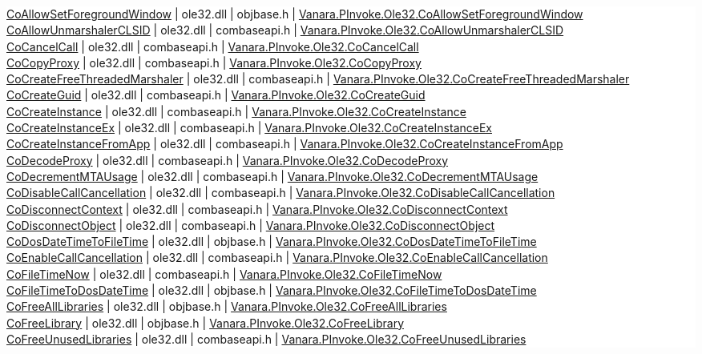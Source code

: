 [CoAllowSetForegroundWindow](https://www.google.com/search?num=5&q=CoAllowSetForegroundWindow+site%3Alearn.microsoft.com) | ole32.dll | objbase.h | [Vanara.PInvoke.Ole32.CoAllowSetForegroundWindow](https://github.com/dahall/Vanara/search?l=C%23&q=CoAllowSetForegroundWindow)  
[CoAllowUnmarshalerCLSID](https://www.google.com/search?num=5&q=CoAllowUnmarshalerCLSID+site%3Alearn.microsoft.com) | ole32.dll | combaseapi.h | [Vanara.PInvoke.Ole32.CoAllowUnmarshalerCLSID](https://github.com/dahall/Vanara/search?l=C%23&q=CoAllowUnmarshalerCLSID)  
[CoCancelCall](https://www.google.com/search?num=5&q=CoCancelCall+site%3Alearn.microsoft.com) | ole32.dll | combaseapi.h | [Vanara.PInvoke.Ole32.CoCancelCall](https://github.com/dahall/Vanara/search?l=C%23&q=CoCancelCall)  
[CoCopyProxy](https://www.google.com/search?num=5&q=CoCopyProxy+site%3Alearn.microsoft.com) | ole32.dll | combaseapi.h | [Vanara.PInvoke.Ole32.CoCopyProxy](https://github.com/dahall/Vanara/search?l=C%23&q=CoCopyProxy)  
[CoCreateFreeThreadedMarshaler](https://www.google.com/search?num=5&q=CoCreateFreeThreadedMarshaler+site%3Alearn.microsoft.com) | ole32.dll | combaseapi.h | [Vanara.PInvoke.Ole32.CoCreateFreeThreadedMarshaler](https://github.com/dahall/Vanara/search?l=C%23&q=CoCreateFreeThreadedMarshaler)  
[CoCreateGuid](https://www.google.com/search?num=5&q=CoCreateGuid+site%3Alearn.microsoft.com) | ole32.dll | combaseapi.h | [Vanara.PInvoke.Ole32.CoCreateGuid](https://github.com/dahall/Vanara/search?l=C%23&q=CoCreateGuid)  
[CoCreateInstance](https://www.google.com/search?num=5&q=CoCreateInstance+site%3Alearn.microsoft.com) | ole32.dll | combaseapi.h | [Vanara.PInvoke.Ole32.CoCreateInstance](https://github.com/dahall/Vanara/search?l=C%23&q=CoCreateInstance)  
[CoCreateInstanceEx](https://www.google.com/search?num=5&q=CoCreateInstanceEx+site%3Alearn.microsoft.com) | ole32.dll | combaseapi.h | [Vanara.PInvoke.Ole32.CoCreateInstanceEx](https://github.com/dahall/Vanara/search?l=C%23&q=CoCreateInstanceEx)  
[CoCreateInstanceFromApp](https://www.google.com/search?num=5&q=CoCreateInstanceFromApp+site%3Alearn.microsoft.com) | ole32.dll | combaseapi.h | [Vanara.PInvoke.Ole32.CoCreateInstanceFromApp](https://github.com/dahall/Vanara/search?l=C%23&q=CoCreateInstanceFromApp)  
[CoDecodeProxy](https://www.google.com/search?num=5&q=CoDecodeProxy+site%3Alearn.microsoft.com) | ole32.dll | combaseapi.h | [Vanara.PInvoke.Ole32.CoDecodeProxy](https://github.com/dahall/Vanara/search?l=C%23&q=CoDecodeProxy)  
[CoDecrementMTAUsage](https://www.google.com/search?num=5&q=CoDecrementMTAUsage+site%3Alearn.microsoft.com) | ole32.dll | combaseapi.h | [Vanara.PInvoke.Ole32.CoDecrementMTAUsage](https://github.com/dahall/Vanara/search?l=C%23&q=CoDecrementMTAUsage)  
[CoDisableCallCancellation](https://www.google.com/search?num=5&q=CoDisableCallCancellation+site%3Alearn.microsoft.com) | ole32.dll | combaseapi.h | [Vanara.PInvoke.Ole32.CoDisableCallCancellation](https://github.com/dahall/Vanara/search?l=C%23&q=CoDisableCallCancellation)  
[CoDisconnectContext](https://www.google.com/search?num=5&q=CoDisconnectContext+site%3Alearn.microsoft.com) | ole32.dll | combaseapi.h | [Vanara.PInvoke.Ole32.CoDisconnectContext](https://github.com/dahall/Vanara/search?l=C%23&q=CoDisconnectContext)  
[CoDisconnectObject](https://www.google.com/search?num=5&q=CoDisconnectObject+site%3Alearn.microsoft.com) | ole32.dll | combaseapi.h | [Vanara.PInvoke.Ole32.CoDisconnectObject](https://github.com/dahall/Vanara/search?l=C%23&q=CoDisconnectObject)  
[CoDosDateTimeToFileTime](https://www.google.com/search?num=5&q=CoDosDateTimeToFileTime+site%3Alearn.microsoft.com) | ole32.dll | objbase.h | [Vanara.PInvoke.Ole32.CoDosDateTimeToFileTime](https://github.com/dahall/Vanara/search?l=C%23&q=CoDosDateTimeToFileTime)  
[CoEnableCallCancellation](https://www.google.com/search?num=5&q=CoEnableCallCancellation+site%3Alearn.microsoft.com) | ole32.dll | combaseapi.h | [Vanara.PInvoke.Ole32.CoEnableCallCancellation](https://github.com/dahall/Vanara/search?l=C%23&q=CoEnableCallCancellation)  
[CoFileTimeNow](https://www.google.com/search?num=5&q=CoFileTimeNow+site%3Alearn.microsoft.com) | ole32.dll | combaseapi.h | [Vanara.PInvoke.Ole32.CoFileTimeNow](https://github.com/dahall/Vanara/search?l=C%23&q=CoFileTimeNow)  
[CoFileTimeToDosDateTime](https://www.google.com/search?num=5&q=CoFileTimeToDosDateTime+site%3Alearn.microsoft.com) | ole32.dll | objbase.h | [Vanara.PInvoke.Ole32.CoFileTimeToDosDateTime](https://github.com/dahall/Vanara/search?l=C%23&q=CoFileTimeToDosDateTime)  
[CoFreeAllLibraries](https://www.google.com/search?num=5&q=CoFreeAllLibraries+site%3Alearn.microsoft.com) | ole32.dll | objbase.h | [Vanara.PInvoke.Ole32.CoFreeAllLibraries](https://github.com/dahall/Vanara/search?l=C%23&q=CoFreeAllLibraries)  
[CoFreeLibrary](https://www.google.com/search?num=5&q=CoFreeLibrary+site%3Alearn.microsoft.com) | ole32.dll | objbase.h | [Vanara.PInvoke.Ole32.CoFreeLibrary](https://github.com/dahall/Vanara/search?l=C%23&q=CoFreeLibrary)  
[CoFreeUnusedLibraries](https://www.google.com/search?num=5&q=CoFreeUnusedLibraries+site%3Alearn.microsoft.com) | ole32.dll | combaseapi.h | [Vanara.PInvoke.Ole32.CoFreeUnusedLibraries](https://github.com/dahall/Vanara/search?l=C%23&q=CoFreeUnusedLibraries)  